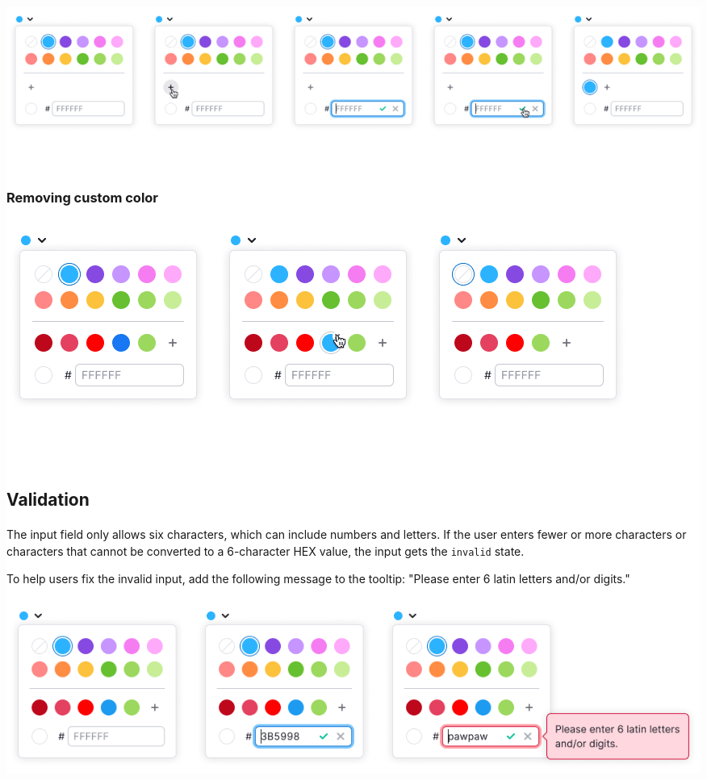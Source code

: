 ![](static/add-custom-color.png)

### Removing custom color

![](static/remove-custom-color.png)

## Validation

The input field only allows six characters, which can include numbers and letters. If the user enters fewer or more characters or characters that cannot be converted to a 6-character HEX value, the input gets the `invalid` state.

To help users fix the invalid input, add the following message to the tooltip: "Please enter 6 latin letters and/or digits."

![](static/validation.png)
